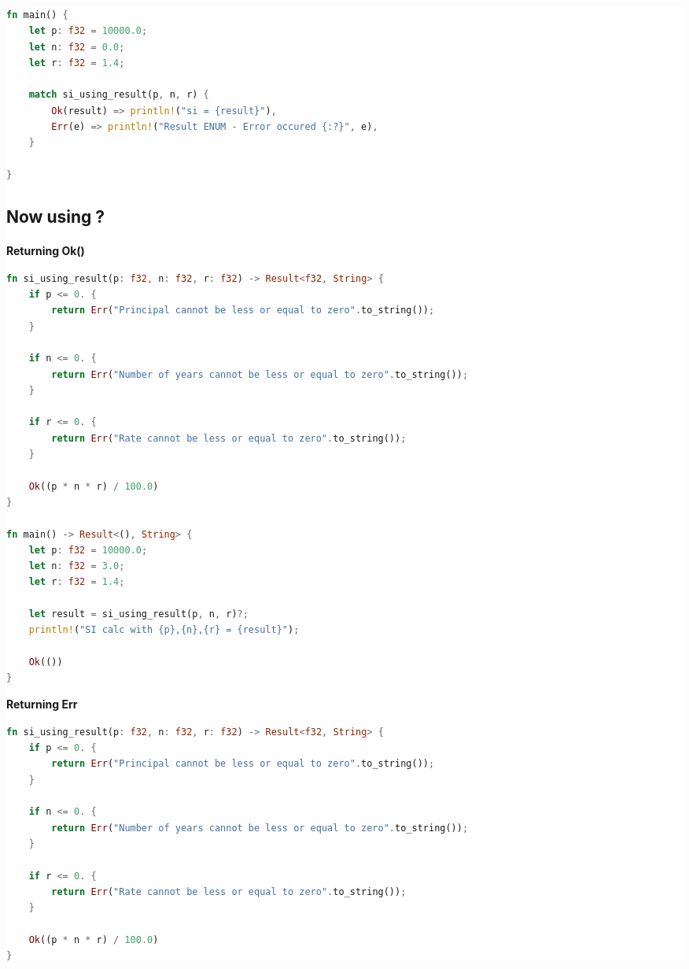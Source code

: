 ```rust
fn main() {
    let p: f32 = 10000.0;
    let n: f32 = 0.0;
    let r: f32 = 1.4;

    match si_using_result(p, n, r) {
        Ok(result) => println!("si = {result}"),
        Err(e) => println!("Result ENUM - Error occured {:?}", e),
    }

}
```

## Now using ?

**Returning Ok()**

```rust
fn si_using_result(p: f32, n: f32, r: f32) -> Result<f32, String> {
    if p <= 0. {
        return Err("Principal cannot be less or equal to zero".to_string());
    }

    if n <= 0. {
        return Err("Number of years cannot be less or equal to zero".to_string());
    }

    if r <= 0. {
        return Err("Rate cannot be less or equal to zero".to_string());
    }

    Ok((p * n * r) / 100.0)
}

fn main() -> Result<(), String> {
    let p: f32 = 10000.0;
    let n: f32 = 3.0;
    let r: f32 = 1.4;

    let result = si_using_result(p, n, r)?;
    println!("SI calc with {p},{n},{r} = {result}");

    Ok(())
}
```

**Returning Err**

```rust
fn si_using_result(p: f32, n: f32, r: f32) -> Result<f32, String> {
    if p <= 0. {
        return Err("Principal cannot be less or equal to zero".to_string());
    }

    if n <= 0. {
        return Err("Number of years cannot be less or equal to zero".to_string());
    }

    if r <= 0. {
        return Err("Rate cannot be less or equal to zero".to_string());
    }

    Ok((p * n * r) / 100.0)
}

```